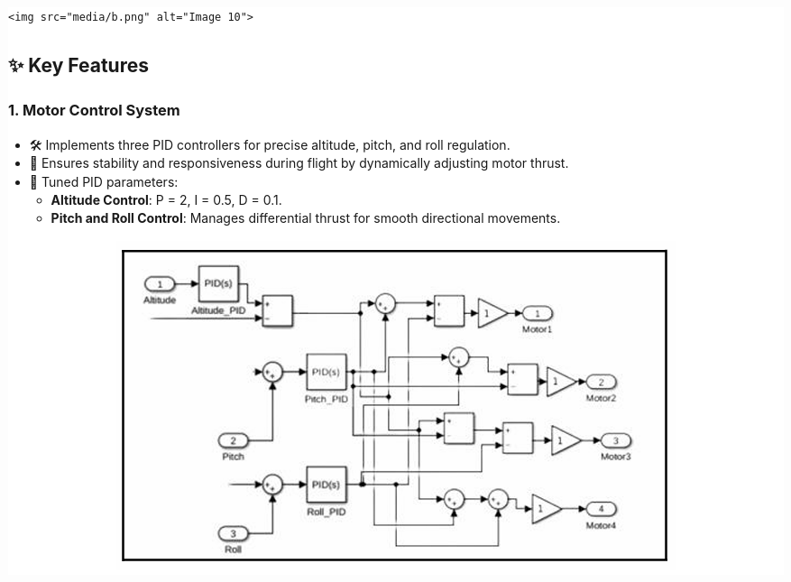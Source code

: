     <img src="media/b.png" alt="Image 10">

</p>

## ✨ **Key Features**  
### 1. **Motor Control System**  
- 🛠 Implements three PID controllers for precise altitude, pitch, and roll regulation.  
- 📏 Ensures stability and responsiveness during flight by dynamically adjusting motor thrust.  
- 🔧 Tuned PID parameters:  
  - **Altitude Control**: P = 2, I = 0.5, D = 0.1.  
  - **Pitch and Roll Control**: Manages differential thrust for smooth directional movements.
<p align="center">
  <img src="media/11.png" alt="Image 10">
</p>
